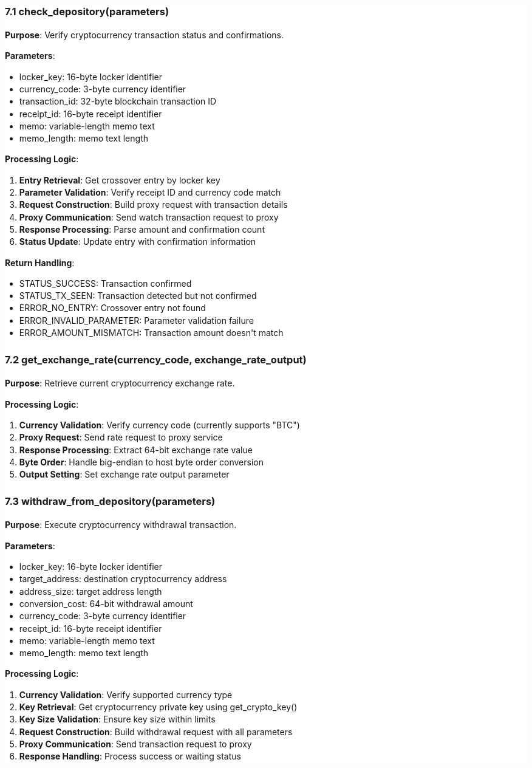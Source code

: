 ### 7.1 check_depository(parameters)
**Purpose**: Verify cryptocurrency transaction status and confirmations.

**Parameters**:
- locker_key: 16-byte locker identifier
- currency_code: 3-byte currency identifier
- transaction_id: 32-byte blockchain transaction ID
- receipt_id: 16-byte receipt identifier
- memo: variable-length memo text
- memo_length: memo text length

**Processing Logic**:
1. **Entry Retrieval**: Get crossover entry by locker key
2. **Parameter Validation**: Verify receipt ID and currency code match
3. **Request Construction**: Build proxy request with transaction details
4. **Proxy Communication**: Send watch transaction request to proxy
5. **Response Processing**: Parse amount and confirmation count
6. **Status Update**: Update entry with confirmation information

**Return Handling**:
- STATUS_SUCCESS: Transaction confirmed
- STATUS_TX_SEEN: Transaction detected but not confirmed
- ERROR_NO_ENTRY: Crossover entry not found
- ERROR_INVALID_PARAMETER: Parameter validation failure
- ERROR_AMOUNT_MISMATCH: Transaction amount doesn't match

### 7.2 get_exchange_rate(currency_code, exchange_rate_output)
**Purpose**: Retrieve current cryptocurrency exchange rate.

**Processing Logic**:
1. **Currency Validation**: Verify currency code (currently supports "BTC")
2. **Proxy Request**: Send rate request to proxy service
3. **Response Processing**: Extract 64-bit exchange rate value
4. **Byte Order**: Handle big-endian to host byte order conversion
5. **Output Setting**: Set exchange rate output parameter

### 7.3 withdraw_from_depository(parameters)
**Purpose**: Execute cryptocurrency withdrawal transaction.

**Parameters**:
- locker_key: 16-byte locker identifier
- target_address: destination cryptocurrency address
- address_size: target address length
- conversion_cost: 64-bit withdrawal amount
- currency_code: 3-byte currency identifier
- receipt_id: 16-byte receipt identifier
- memo: variable-length memo text
- memo_length: memo text length

**Processing Logic**:
1. **Currency Validation**: Verify supported currency type
2. **Key Retrieval**: Get cryptocurrency private key using get_crypto_key()
3. **Key Size Validation**: Ensure key size within limits
4. **Request Construction**: Build withdrawal request with all parameters
5. **Proxy Communication**: Send transaction request to proxy
6. **Response Handling**: Process success or waiting status
